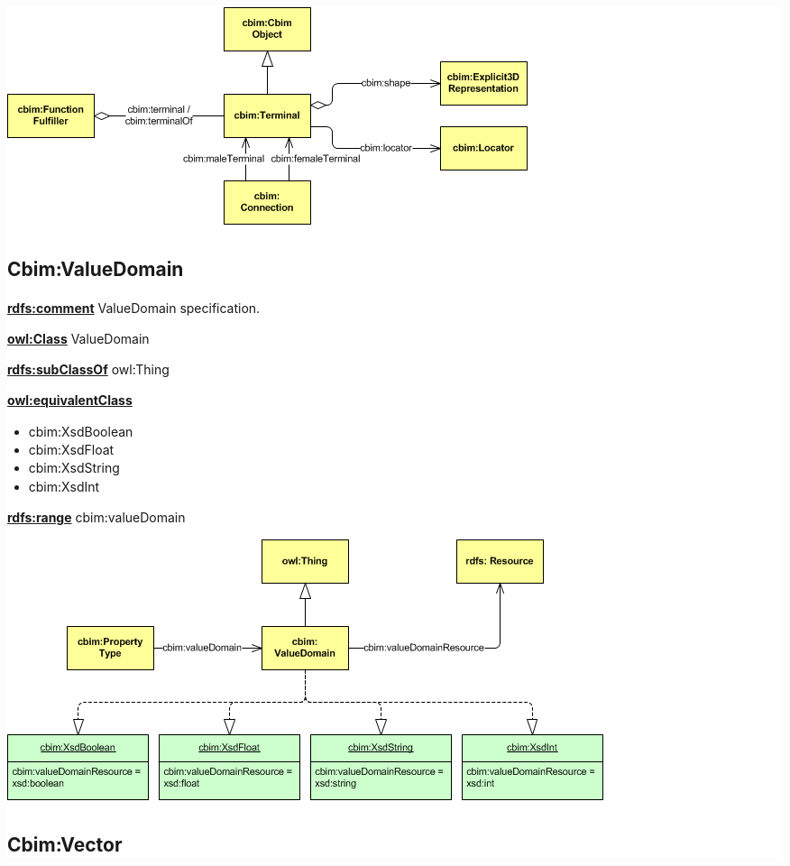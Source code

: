 ![UML](./media/Terminal-1.1.png "UML") 



## Cbim:ValueDomain

**[rdfs:comment](http://www.w3.org/2000/01/rdf-schema#comment)**  ValueDomain specification.


**[owl:Class](http://www.w3.org/2000/01/rdf-schema#Class)** ValueDomain 

**[rdfs:subClassOf](http://www.w3.org/2000/01/rdf-schema#subClassOf)** owl:Thing

**[owl:equivalentClass](http://www.w3.org/2002/07/owl#equivalentClass)**
* cbim:XsdBoolean
* cbim:XsdFloat
* cbim:XsdString
* cbim:XsdInt


**[rdfs:range](http://www.w3.org/2000/01/rdf-schema#range)** cbim:valueDomain

![UML](./media/ValueDomain-1.1.png "UML") 




## Cbim:Vector
